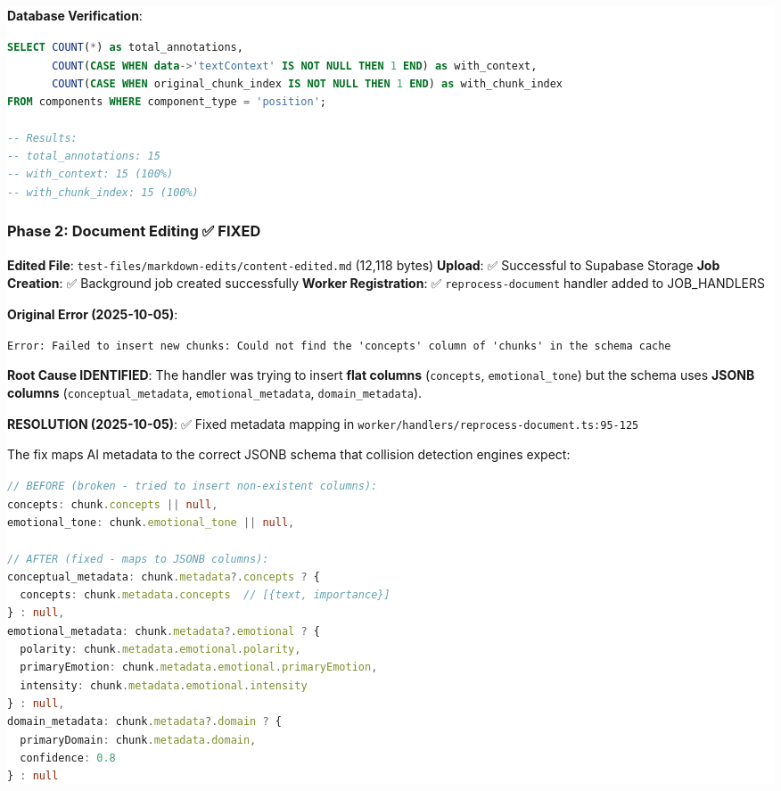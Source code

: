 **Database Verification**:
```sql
SELECT COUNT(*) as total_annotations,
       COUNT(CASE WHEN data->'textContext' IS NOT NULL THEN 1 END) as with_context,
       COUNT(CASE WHEN original_chunk_index IS NOT NULL THEN 1 END) as with_chunk_index
FROM components WHERE component_type = 'position';

-- Results:
-- total_annotations: 15
-- with_context: 15 (100%)
-- with_chunk_index: 15 (100%)
```

### Phase 2: Document Editing ✅ FIXED

**Edited File**: `test-files/markdown-edits/content-edited.md` (12,118 bytes)
**Upload**: ✅ Successful to Supabase Storage
**Job Creation**: ✅ Background job created successfully
**Worker Registration**: ✅ `reprocess-document` handler added to JOB_HANDLERS

**Original Error (2025-10-05)**:
```
Error: Failed to insert new chunks: Could not find the 'concepts' column of 'chunks' in the schema cache
```

**Root Cause IDENTIFIED**: The handler was trying to insert **flat columns** (`concepts`, `emotional_tone`) but the schema uses **JSONB columns** (`conceptual_metadata`, `emotional_metadata`, `domain_metadata`).

**RESOLUTION (2025-10-05)**: ✅ Fixed metadata mapping in `worker/handlers/reprocess-document.ts:95-125`

The fix maps AI metadata to the correct JSONB schema that collision detection engines expect:

```typescript
// BEFORE (broken - tried to insert non-existent columns):
concepts: chunk.concepts || null,
emotional_tone: chunk.emotional_tone || null,

// AFTER (fixed - maps to JSONB columns):
conceptual_metadata: chunk.metadata?.concepts ? {
  concepts: chunk.metadata.concepts  // [{text, importance}]
} : null,
emotional_metadata: chunk.metadata?.emotional ? {
  polarity: chunk.metadata.emotional.polarity,
  primaryEmotion: chunk.metadata.emotional.primaryEmotion,
  intensity: chunk.metadata.emotional.intensity
} : null,
domain_metadata: chunk.metadata?.domain ? {
  primaryDomain: chunk.metadata.domain,
  confidence: 0.8
} : null
```
